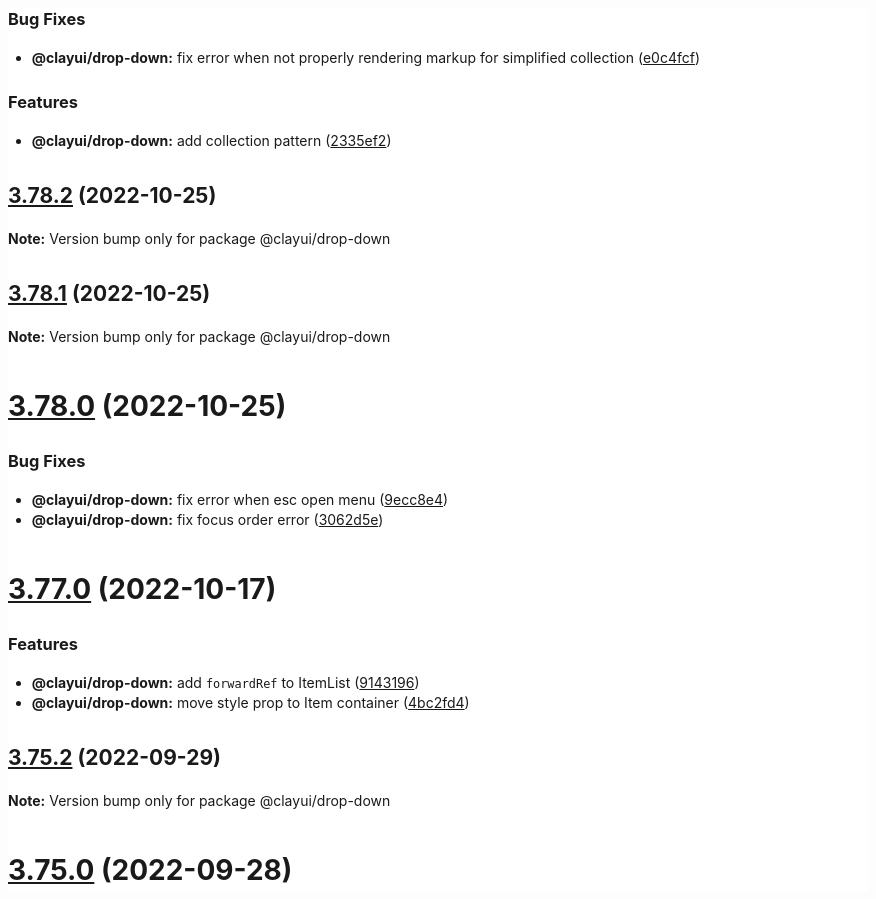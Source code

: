 ### Bug Fixes

-   **@clayui/drop-down:** fix error when not properly rendering markup for simplified collection ([e0c4fcf](https://github.com/liferay/clay/commit/e0c4fcfd2ad1125e7de980a1be09c7d906b4c722))

### Features

-   **@clayui/drop-down:** add collection pattern ([2335ef2](https://github.com/liferay/clay/commit/2335ef28bb670a0ea145ddc2d8b2bd9ef68c9faa))

## [3.78.2](https://github.com/liferay/clay/compare/v3.78.1...v3.78.2) (2022-10-25)

**Note:** Version bump only for package @clayui/drop-down

## [3.78.1](https://github.com/liferay/clay/compare/v3.78.0...v3.78.1) (2022-10-25)

**Note:** Version bump only for package @clayui/drop-down

# [3.78.0](https://github.com/liferay/clay/compare/v3.77.0...v3.78.0) (2022-10-25)

### Bug Fixes

-   **@clayui/drop-down:** fix error when esc open menu ([9ecc8e4](https://github.com/liferay/clay/commit/9ecc8e4acdebaa60f72ca3f13c22e138518d4540))
-   **@clayui/drop-down:** fix focus order error ([3062d5e](https://github.com/liferay/clay/commit/3062d5ed09292e187529749607f39f965ed71ae2))

# [3.77.0](https://github.com/liferay/clay/compare/v3.76.0...v3.77.0) (2022-10-17)

### Features

-   **@clayui/drop-down:** add `forwardRef` to ItemList ([9143196](https://github.com/liferay/clay/commit/9143196bfc0340e3316b5b1997c395a676034d60))
-   **@clayui/drop-down:** move style prop to Item container ([4bc2fd4](https://github.com/liferay/clay/commit/4bc2fd47c38c17b655c590a2d0c269ccefcad8ff))

## [3.75.2](https://github.com/liferay/clay/compare/v3.75.1...v3.75.2) (2022-09-29)

**Note:** Version bump only for package @clayui/drop-down

# [3.75.0](https://github.com/liferay/clay/compare/v3.74.0...v3.75.0) (2022-09-28)
